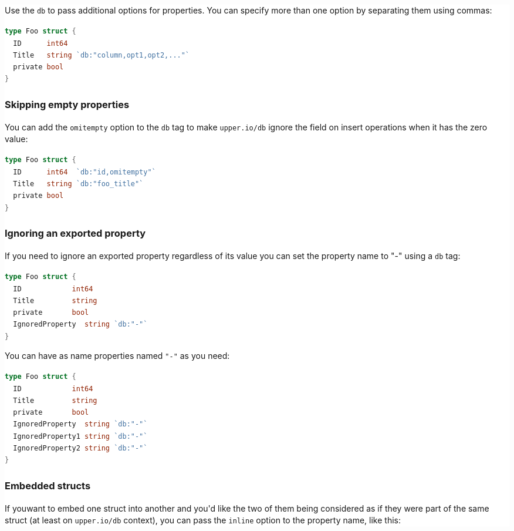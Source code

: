 Use the `db` to pass additional options for properties. You can specify more
than one option by separating them using commas:

```go
type Foo struct {
  ID      int64
  Title   string `db:"column,opt1,opt2,..."`
  private bool
}
```

### Skipping empty properties

You can add the `omitempty` option to the `db` tag to make `upper.io/db` ignore
the field on insert operations when it has the zero value:

```go
type Foo struct {
  ID      int64  `db:"id,omitempty"`
  Title   string `db:"foo_title"`
  private bool
}
```

### Ignoring an exported property

If you need to ignore an exported property regardless of its value you can set
the property name to "-" using a `db` tag:

```go
type Foo struct {
  ID            int64
  Title         string
  private       bool
  IgnoredProperty  string `db:"-"`
}
```

You can have as name properties named `"-"` as you need:

```go
type Foo struct {
  ID            int64
  Title         string
  private       bool
  IgnoredProperty  string `db:"-"`
  IgnoredProperty1 string `db:"-"`
  IgnoredProperty2 string `db:"-"`
}
```

### Embedded structs

If youwant to embed one struct into another and you'd like the two of them
being considered as if they were part of the same struct (at least on
`upper.io/db` context), you can pass the `inline` option to the property name,
like this:

